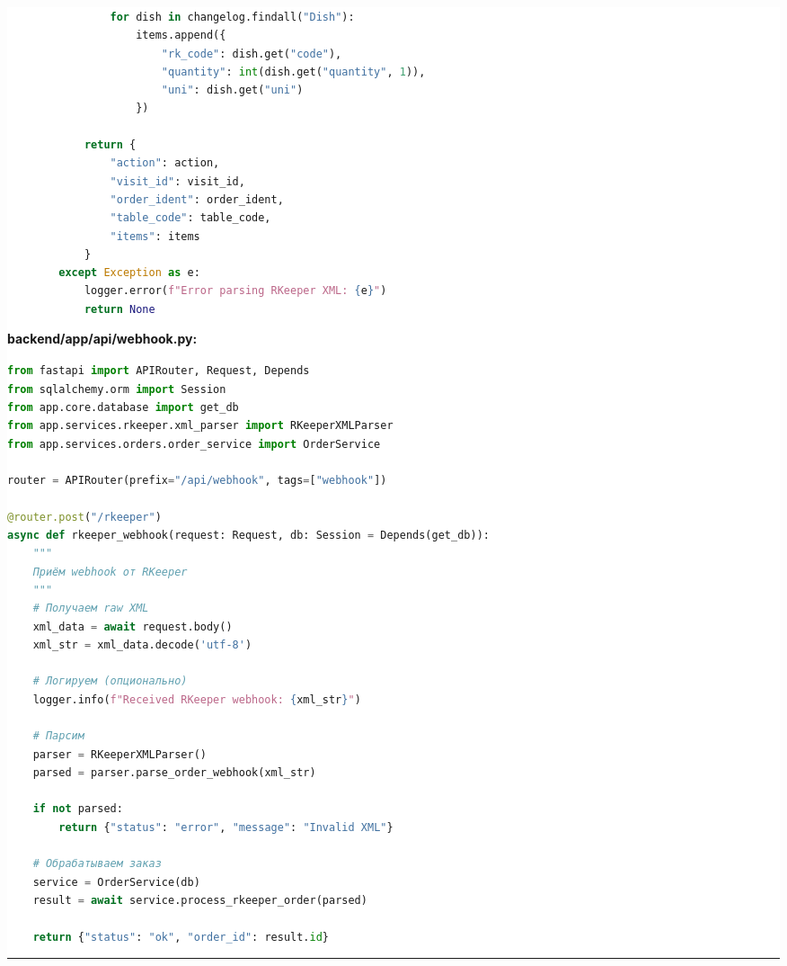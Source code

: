 ```python
                for dish in changelog.findall("Dish"):
                    items.append({
                        "rk_code": dish.get("code"),
                        "quantity": int(dish.get("quantity", 1)),
                        "uni": dish.get("uni")
                    })

            return {
                "action": action,
                "visit_id": visit_id,
                "order_ident": order_ident,
                "table_code": table_code,
                "items": items
            }
        except Exception as e:
            logger.error(f"Error parsing RKeeper XML: {e}")
            return None
```

**backend/app/api/webhook.py:**

```python
from fastapi import APIRouter, Request, Depends
from sqlalchemy.orm import Session
from app.core.database import get_db
from app.services.rkeeper.xml_parser import RKeeperXMLParser
from app.services.orders.order_service import OrderService

router = APIRouter(prefix="/api/webhook", tags=["webhook"])

@router.post("/rkeeper")
async def rkeeper_webhook(request: Request, db: Session = Depends(get_db)):
    """
    Приём webhook от RKeeper
    """
    # Получаем raw XML
    xml_data = await request.body()
    xml_str = xml_data.decode('utf-8')

    # Логируем (опционально)
    logger.info(f"Received RKeeper webhook: {xml_str}")

    # Парсим
    parser = RKeeperXMLParser()
    parsed = parser.parse_order_webhook(xml_str)

    if not parsed:
        return {"status": "error", "message": "Invalid XML"}

    # Обрабатываем заказ
    service = OrderService(db)
    result = await service.process_rkeeper_order(parsed)

    return {"status": "ok", "order_id": result.id}
```

---